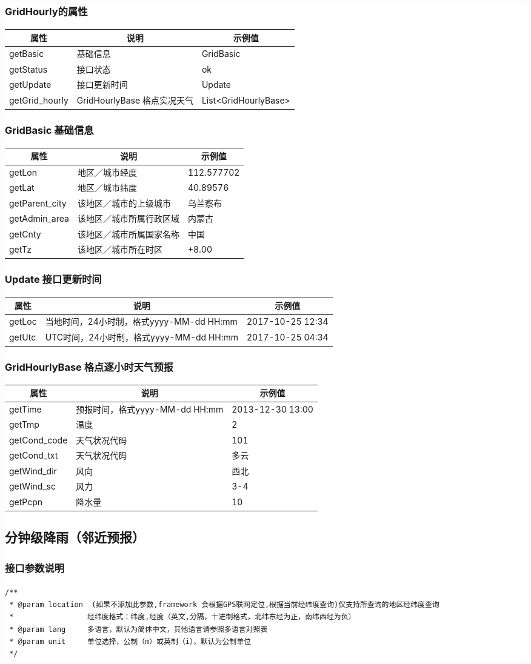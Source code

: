 ###  GridHourly的属性

属性 | 说明 | 示例值
--------- | ------------- | ----------
getBasic | 基础信息 | GridBasic
getStatus | 接口状态 | ok
getUpdate | 接口更新时间 | Update
getGrid_hourly | GridHourlyBase 格点实况天气 | List&lt;GridHourlyBase&gt;

###  GridBasic 基础信息

属性 | 说明 | 示例值
--------- | ------------- | ----------
getLon | 地区／城市经度 | 112.577702
getLat | 地区／城市纬度 | 40.89576
getParent_city | 该地区／城市的上级城市 | 乌兰察布
getAdmin_area | 该地区／城市所属行政区域 | 内蒙古
getCnty | 该地区／城市所属国家名称 | 中国
getTz | 该地区／城市所在时区 | +8.00

###  Update 接口更新时间

属性 | 说明 | 示例值
--------- | ------------- | ----------
getLoc | 当地时间，24小时制，格式yyyy-MM-dd HH:mm | 2017-10-25 12:34
getUtc | UTC时间，24小时制，格式yyyy-MM-dd HH:mm | 2017-10-25 04:34

###  GridHourlyBase 格点逐小时天气预报

属性 | 说明 | 示例值
--------- | ------------- | ----------
getTime | 预报时间，格式yyyy-MM-dd HH:mm | 2013-12-30 13:00
getTmp | 温度 | 2
getCond_code | 天气状况代码 | 101
getCond_txt | 天气状况代码 | 多云
getWind_dir | 风向 | 西北
getWind_sc | 风力 | 3-4
getPcpn | 降水量 | 10


##  <span id="分钟级降雨（邻近预报）">分钟级降雨（邻近预报）</span>
###  接口参数说明
```objc
/**
 * @param location  (如果不添加此参数,framework 会根据GPS联网定位,根据当前经纬度查询)仅支持所查询的地区经纬度查询
 *                 经纬度格式：纬度,经度（英文,分隔，十进制格式，北纬东经为正，南纬西经为负）
 * @param lang     多语言，默认为简体中文，其他语言请参照多语言对照表
 * @param unit     单位选择，公制（m）或英制（i），默认为公制单位
 */
```

